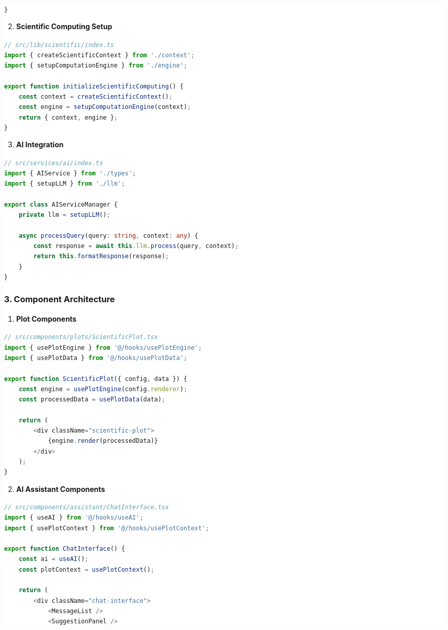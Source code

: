 ```typescript
}
```

2. **Scientific Computing Setup**
```typescript
// src/lib/scientific/index.ts
import { createScientificContext } from './context';
import { setupComputationEngine } from './engine';

export function initializeScientificComputing() {
    const context = createScientificContext();
    const engine = setupComputationEngine(context);
    return { context, engine };
}
```

3. **AI Integration**
```typescript
// src/services/ai/index.ts
import { AIService } from './types';
import { setupLLM } from './llm';

export class AIServiceManager {
    private llm = setupLLM();

    async processQuery(query: string, context: any) {
        const response = await this.llm.process(query, context);
        return this.formatResponse(response);
    }
}
```

### 3. Component Architecture

1. **Plot Components**
```typescript
// src/components/plots/ScientificPlot.tsx
import { usePlotEngine } from '@/hooks/usePlotEngine';
import { usePlotData } from '@/hooks/usePlotData';

export function ScientificPlot({ config, data }) {
    const engine = usePlotEngine(config.renderer);
    const processedData = usePlotData(data);

    return (
        <div className="scientific-plot">
            {engine.render(processedData)}
        </div>
    );
}
```

2. **AI Assistant Components**
```typescript
// src/components/assistant/ChatInterface.tsx
import { useAI } from '@/hooks/useAI';
import { usePlotContext } from '@/hooks/usePlotContext';

export function ChatInterface() {
    const ai = useAI();
    const plotContext = usePlotContext();

    return (
        <div className="chat-interface">
            <MessageList />
            <SuggestionPanel />
```